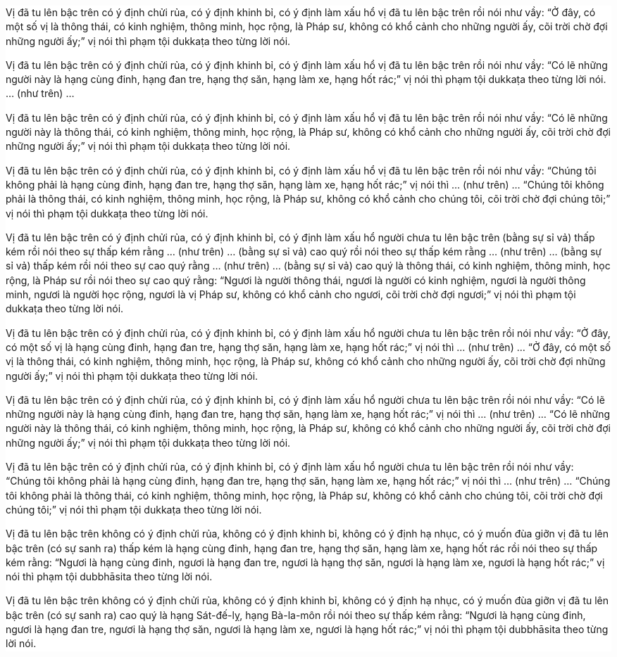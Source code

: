 Vị đã tu lên bậc trên có ý định chửi rủa, có ý định khinh bỉ, có ý định làm xấu hổ vị đã tu lên bậc trên rồi nói như vầy: “Ở đây, có một số vị là thông thái, có kinh nghiệm, thông minh, học rộng, là Pháp sư, không có khổ cảnh cho những người ấy, cõi trời chờ đợi những người ấy;” vị nói thì phạm tội dukkaṭa theo từng lời nói.

Vị đã tu lên bậc trên có ý định chửi rủa, có ý định khinh bỉ, có ý định làm xấu hổ vị đã tu lên bậc trên rồi nói như vầy: “Có lẽ những người này là hạng cùng đinh, hạng đan tre, hạng thợ săn, hạng làm xe, hạng hốt rác;” vị nói thì phạm tội dukkaṭa theo từng lời nói. … (như trên) …

Vị đã tu lên bậc trên có ý định chửi rủa, có ý định khinh bỉ, có ý định làm xấu hổ vị đã tu lên bậc trên rồi nói như vầy: “Có lẽ những người này là thông thái, có kinh nghiệm, thông minh, học rộng, là Pháp sư, không có khổ cảnh cho những người ấy, cõi trời chờ đợi những người ấy;” vị nói thì phạm tội dukkaṭa theo từng lời nói.

Vị đã tu lên bậc trên có ý định chửi rủa, có ý định khinh bỉ, có ý định làm xấu hổ vị đã tu lên bậc trên rồi nói như vầy: “Chúng tôi không phải là hạng cùng đinh, hạng đan tre, hạng thợ săn, hạng làm xe, hạng hốt rác;” vị nói thì … (như trên) … “Chúng tôi không phải là thông thái, có kinh nghiệm, thông minh, học rộng, là Pháp sư, không có khổ cảnh cho chúng tôi, cõi trời chờ đợi chúng tôi;” vị nói thì phạm tội dukkaṭa theo từng lời nói.

Vị đã tu lên bậc trên có ý định chửi rủa, có ý định khinh bỉ, có ý định làm xấu hổ người chưa tu lên bậc trên (bằng sự sỉ vả) thấp kém rồi nói theo sự thấp kém rằng … (như trên) … (bằng sự sỉ vả) cao quý rồi nói theo sự thấp kém rằng … (như trên) … (bằng sự sỉ vả) thấp kém rồi nói theo sự cao quý rằng … (như trên) … (bằng sự sỉ vả) cao quý là thông thái, có kinh nghiệm, thông minh, học rộng, là Pháp sư rồi nói theo sự cao quý rằng: “Ngươi là người thông thái, ngươi là người có kinh nghiệm, ngươi là người thông minh, ngươi là người học rộng, ngươi là vị Pháp sư, không có khổ cảnh cho ngươi, cõi trời chờ đợi ngươi;” vị nói thì phạm tội dukkaṭa theo từng lời nói.

Vị đã tu lên bậc trên có ý định chửi rủa, có ý định khinh bỉ, có ý định làm xấu hổ người chưa tu lên bậc trên rồi nói như vầy: “Ở đây, có một số vị là hạng cùng đinh, hạng đan tre, hạng thợ săn, hạng làm xe, hạng hốt rác;” vị nói thì … (như trên) … “Ở đây, có một số vị là thông thái, có kinh nghiệm, thông minh, học rộng, là Pháp sư, không có khổ cảnh cho những người ấy, cõi trời chờ đợi những người ấy;” vị nói thì phạm tội dukkaṭa theo từng lời nói.

Vị đã tu lên bậc trên có ý định chửi rủa, có ý định khinh bỉ, có ý định làm xấu hổ người chưa tu lên bậc trên rồi nói như vầy: “Có lẽ những người này là hạng cùng đinh, hạng đan tre, hạng thợ săn, hạng làm xe, hạng hốt rác;” vị nói thì … (như trên) … “Có lẽ những người này là thông thái, có kinh nghiệm, thông minh, học rộng, là Pháp sư, không có khổ cảnh cho những người ấy, cõi trời chờ đợi những người ấy;” vị nói thì phạm tội dukkaṭa theo từng lời nói.

Vị đã tu lên bậc trên có ý định chửi rủa, có ý định khinh bỉ, có ý định làm xấu hổ người chưa tu lên bậc trên rồi nói như vầy: “Chúng tôi không phải là hạng cùng đinh, hạng đan tre, hạng thợ săn, hạng làm xe, hạng hốt rác;” vị nói thì … (như trên) … “Chúng tôi không phải là thông thái, có kinh nghiệm, thông minh, học rộng, là Pháp sư, không có khổ cảnh cho chúng tôi, cõi trời chờ đợi chúng tôi;” vị nói thì phạm tội dukkaṭa theo từng lời nói.

Vị đã tu lên bậc trên không có ý định chửi rủa, không có ý định khinh bỉ, không có ý định hạ nhục, có ý muốn đùa giỡn vị đã tu lên bậc trên (có sự sanh ra) thấp kém là hạng cùng đinh, hạng đan tre, hạng thợ săn, hạng làm xe, hạng hốt rác rồi nói theo sự thấp kém rằng: “Ngươi là hạng cùng đinh, ngươi là hạng đan tre, ngươi là hạng thợ săn, ngươi là hạng làm xe, ngươi là hạng hốt rác;” vị nói thì phạm tội dubbhāsita theo từng lời nói.

Vị đã tu lên bậc trên không có ý định chửi rủa, không có ý định khinh bỉ, không có ý định hạ nhục, có ý muốn đùa giỡn vị đã tu lên bậc trên (có sự sanh ra) cao quý là hạng Sát-đế-lỵ, hạng Bà-la-môn rồi nói theo sự thấp kém rằng: “Ngươi là hạng cùng đinh, ngươi là hạng đan tre, ngươi là hạng thợ săn, ngươi là hạng làm xe, ngươi là hạng hốt rác;” vị nói thì phạm tội dubbhāsita theo từng lời nói.
